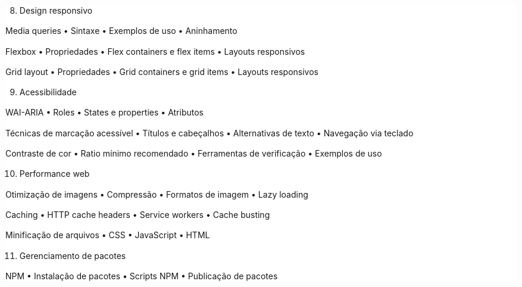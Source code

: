 8. Design responsivo

Media queries
• Sintaxe
• Exemplos de uso
• Aninhamento

Flexbox
• Propriedades
• Flex containers e flex items
• Layouts responsivos

Grid layout
• Propriedades
• Grid containers e grid items
• Layouts responsivos

9. Acessibilidade

WAI-ARIA
• Roles
• States e properties
• Atributos

Técnicas de marcação acessível
• Títulos e cabeçalhos
• Alternativas de texto
• Navegação via teclado

Contraste de cor
• Ratio mínimo recomendado
• Ferramentas de verificação
• Exemplos de uso

10. Performance web

Otimização de imagens
• Compressão
• Formatos de imagem
• Lazy loading

Caching
• HTTP cache headers
• Service workers
• Cache busting

Minificação de arquivos
• CSS
• JavaScript
• HTML

11. Gerenciamento de pacotes

NPM
• Instalação de pacotes
• Scripts NPM
• Publicação de pacotes
